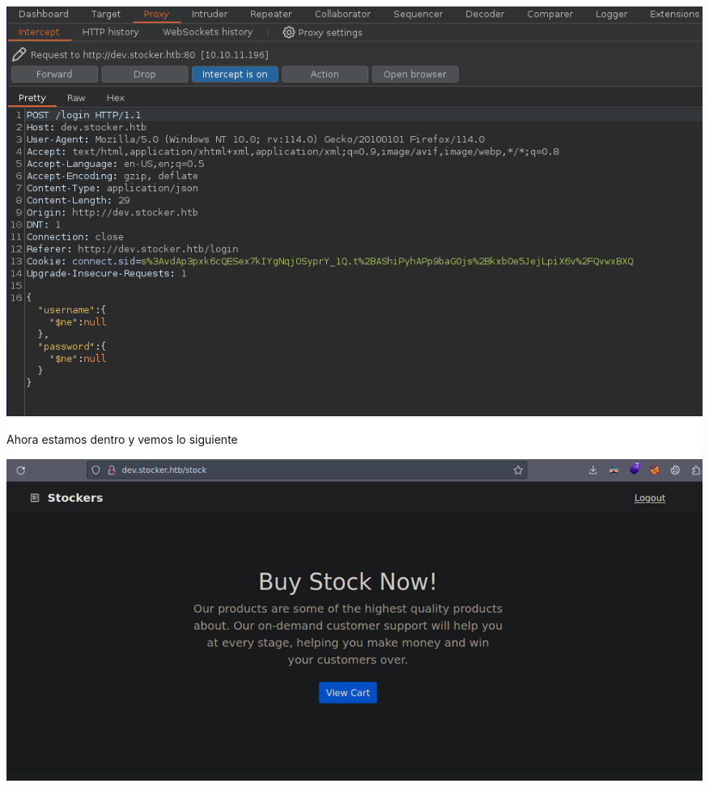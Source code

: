 ![](/assets/images/htb-writeup-stocker/web10.png)

Ahora estamos dentro y vemos lo siguiente

![](/assets/images/htb-writeup-stocker/web11.png)

